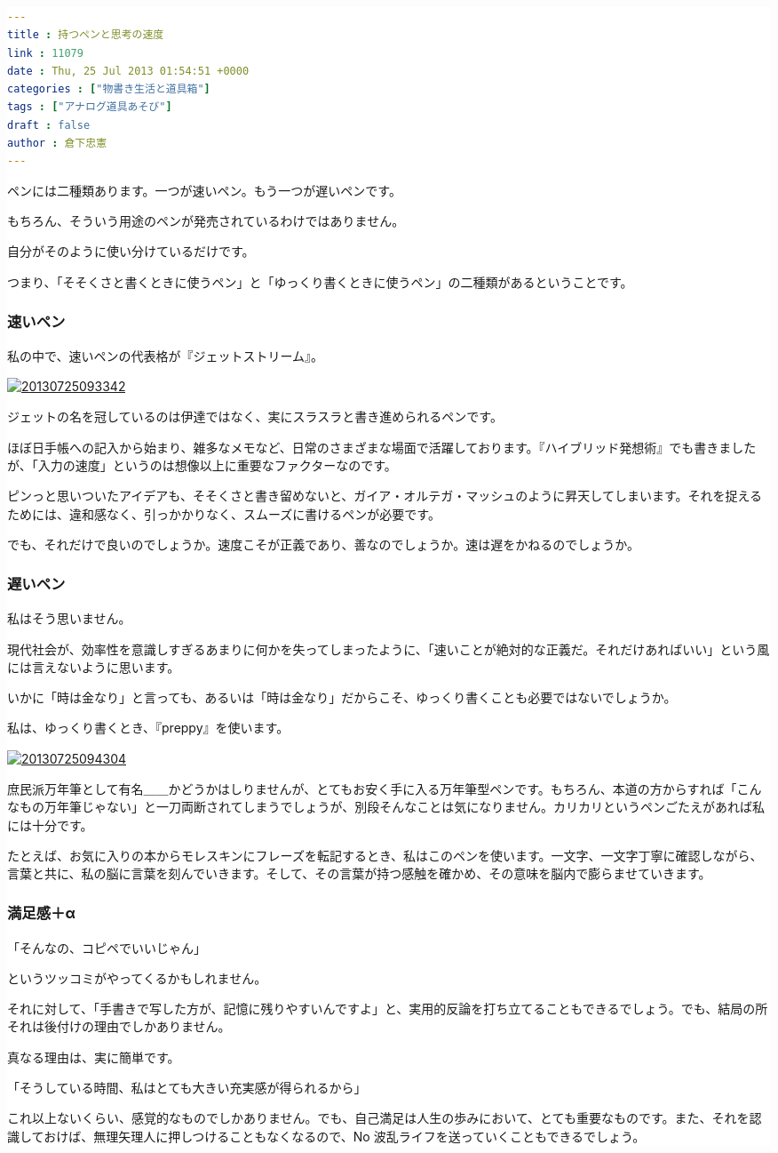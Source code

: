 ```yaml
---
title : 持つペンと思考の速度
link : 11079
date : Thu, 25 Jul 2013 01:54:51 +0000
categories : ["物書き生活と道具箱"]
tags : ["アナログ道具あそび"]
draft : false
author : 倉下忠憲
---
```


ペンには二種類あります。一つが速いペン。もう一つが遅いペンです。

もちろん、そういう用途のペンが発売されているわけではありません。

自分がそのように使い分けているだけです。

つまり、「そそくさと書くときに使うペン」と「ゆっくり書くときに使うペン」の二種類があるということです。

<H3>速いペン</H3>私の中で、速いペンの代表格が『ジェットストリーム』。

<a href="https://rashita.net/blog/wp-content/uploads/2013/07/20130725093342.jpg"><img src="https://rashita.net/blog/wp-content/uploads/2013/07/20130725093342.jpg" alt="20130725093342" width="360" height="480" class="alignnone size-full wp-image-11080" /></a>

ジェットの名を冠しているのは伊達ではなく、実にスラスラと書き進められるペンです。

ほぼ日手帳への記入から始まり、雑多なメモなど、日常のさまざまな場面で活躍しております。『ハイブリッド発想術』でも書きましたが、「入力の速度」というのは想像以上に重要なファクターなのです。

ピンっと思いついたアイデアも、そそくさと書き留めないと、ガイア・オルテガ・マッシュのように昇天してしまいます。それを捉えるためには、違和感なく、引っかかりなく、スムーズに書けるペンが必要です。

でも、それだけで良いのでしょうか。速度こそが正義であり、善なのでしょうか。速は遅をかねるのでしょうか。

<H3>遅いペン</H3>私はそう思いません。

現代社会が、効率性を意識しすぎるあまりに何かを失ってしまったように、「速いことが絶対的な正義だ。それだけあればいい」という風には言えないように思います。

いかに「時は金なり」と言っても、あるいは「時は金なり」だからこそ、ゆっくり書くことも必要ではないでしょうか。

私は、ゆっくり書くとき、『preppy』を使います。

<a href="https://rashita.net/blog/wp-content/uploads/2013/07/20130725094304.jpg"><img src="https://rashita.net/blog/wp-content/uploads/2013/07/20130725094304.jpg" alt="20130725094304" width="360" height="480" class="alignnone size-full wp-image-11081" /></a>

庶民派万年筆として有名＿＿かどうかはしりませんが、とてもお安く手に入る万年筆型ペンです。もちろん、本道の方からすれば「こんなもの万年筆じゃない」と一刀両断されてしまうでしょうが、別段そんなことは気になりません。カリカリというペンごたえがあれば私には十分です。

たとえば、お気に入りの本からモレスキンにフレーズを転記するとき、私はこのペンを使います。一文字、一文字丁寧に確認しながら、言葉と共に、私の脳に言葉を刻んでいきます。そして、その言葉が持つ感触を確かめ、その意味を脳内で膨らませていきます。

<H3>満足感＋α</H3>「そんなの、コピペでいいじゃん」

というツッコミがやってくるかもしれません。

それに対して、「手書きで写した方が、記憶に残りやすいんですよ」と、実用的反論を打ち立てることもできるでしょう。でも、結局の所それは後付けの理由でしかありません。

真なる理由は、実に簡単です。

「そうしている時間、私はとても大きい充実感が得られるから」

これ以上ないくらい、感覚的なものでしかありません。でも、自己満足は人生の歩みにおいて、とても重要なものです。また、それを認識しておけば、無理矢理人に押しつけることもなくなるので、No 波乱ライフを送っていくこともできるでしょう。
